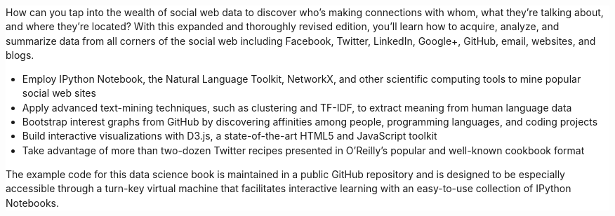 How can you tap into the wealth of social web data to discover who’s making connections with whom, what they’re talking about, and where they’re located? With this expanded and thoroughly revised edition, you’ll learn how to acquire, analyze, and summarize data from all corners of the social web including Facebook, Twitter, LinkedIn, Google+, GitHub, email, websites, and blogs. 

* Employ IPython Notebook, the Natural Language Toolkit, NetworkX, and other scientific computing tools to mine popular social web sites
* Apply advanced text-mining techniques, such as clustering and TF-IDF, to extract meaning from human language data
* Bootstrap interest graphs from GitHub by discovering affinities among people, programming languages, and coding projects
* Build interactive visualizations with D3.js, a state-of-the-art HTML5 and JavaScript toolkit 
* Take advantage of more than two-dozen Twitter recipes presented in O’Reilly’s popular and well-known cookbook format

The example code for this data science book is maintained in a public GitHub repository and is designed to be especially accessible through a turn-key virtual machine that facilitates interactive learning with an easy-to-use collection of IPython Notebooks. 
